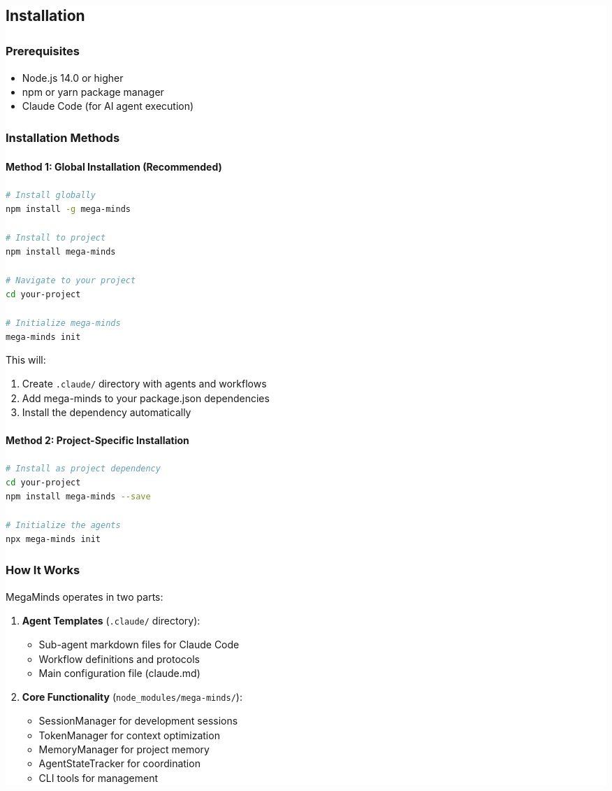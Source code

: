 ## Installation

### Prerequisites
- Node.js 14.0 or higher
- npm or yarn package manager
- Claude Code (for AI agent execution)

### Installation Methods

#### Method 1: Global Installation (Recommended)

```bash
# Install globally
npm install -g mega-minds

# Install to project
npm install mega-minds

# Navigate to your project
cd your-project

# Initialize mega-minds
mega-minds init
```

This will:
1. Create `.claude/` directory with agents and workflows
2. Add mega-minds to your package.json dependencies
3. Install the dependency automatically

#### Method 2: Project-Specific Installation

```bash
# Install as project dependency
cd your-project
npm install mega-minds --save

# Initialize the agents
npx mega-minds init
```

### How It Works

MegaMinds operates in two parts:

1. **Agent Templates** (`.claude/` directory):
   - Sub-agent markdown files for Claude Code
   - Workflow definitions and protocols
   - Main configuration file (claude.md)

2. **Core Functionality** (`node_modules/mega-minds/`):
   - SessionManager for development sessions
   - TokenManager for context optimization
   - MemoryManager for project memory
   - AgentStateTracker for coordination
   - CLI tools for management

